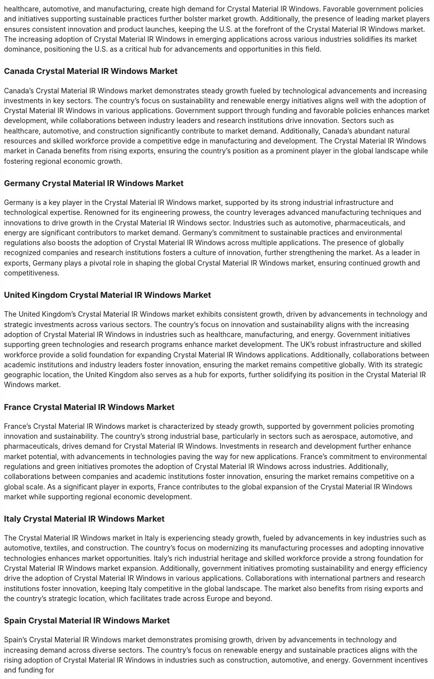 healthcare, automotive, and manufacturing, create high demand for Crystal Material IR Windows. Favorable government policies and initiatives supporting sustainable practices further bolster market growth. Additionally, the presence of leading market players ensures consistent innovation and product launches, keeping the U.S. at the forefront of the Crystal Material IR Windows market. The increasing adoption of Crystal Material IR Windows in emerging applications across various industries solidifies its market dominance, positioning the U.S. as a critical hub for advancements and opportunities in this field.</p><h3>Canada Crystal Material IR Windows Market</h3><p>Canada&rsquo;s Crystal Material IR Windows market demonstrates steady growth fueled by technological advancements and increasing investments in key sectors. The country&rsquo;s focus on sustainability and renewable energy initiatives aligns well with the adoption of Crystal Material IR Windows in various applications. Government support through funding and favorable policies enhances market development, while collaborations between industry leaders and research institutions drive innovation. Sectors such as healthcare, automotive, and construction significantly contribute to market demand. Additionally, Canada&rsquo;s abundant natural resources and skilled workforce provide a competitive edge in manufacturing and development. The Crystal Material IR Windows market in Canada benefits from rising exports, ensuring the country&rsquo;s position as a prominent player in the global landscape while fostering regional economic growth.</p><h3>Germany Crystal Material IR Windows Market</h3><p>Germany is a key player in the Crystal Material IR Windows market, supported by its strong industrial infrastructure and technological expertise. Renowned for its engineering prowess, the country leverages advanced manufacturing techniques and innovations to drive growth in the Crystal Material IR Windows sector. Industries such as automotive, pharmaceuticals, and energy are significant contributors to market demand. Germany&rsquo;s commitment to sustainable practices and environmental regulations also boosts the adoption of Crystal Material IR Windows across multiple applications. The presence of globally recognized companies and research institutions fosters a culture of innovation, further strengthening the market. As a leader in exports, Germany plays a pivotal role in shaping the global Crystal Material IR Windows market, ensuring continued growth and competitiveness.</p><h3>United Kingdom Crystal Material IR Windows Market</h3><p>The United Kingdom&rsquo;s Crystal Material IR Windows market exhibits consistent growth, driven by advancements in technology and strategic investments across various sectors. The country&rsquo;s focus on innovation and sustainability aligns with the increasing adoption of Crystal Material IR Windows in industries such as healthcare, manufacturing, and energy. Government initiatives supporting green technologies and research programs enhance market development. The UK&rsquo;s robust infrastructure and skilled workforce provide a solid foundation for expanding Crystal Material IR Windows applications. Additionally, collaborations between academic institutions and industry leaders foster innovation, ensuring the market remains competitive globally. With its strategic geographic location, the United Kingdom also serves as a hub for exports, further solidifying its position in the Crystal Material IR Windows market.</p><h3>France Crystal Material IR Windows Market</h3><p>France&rsquo;s Crystal Material IR Windows market is characterized by steady growth, supported by government policies promoting innovation and sustainability. The country&rsquo;s strong industrial base, particularly in sectors such as aerospace, automotive, and pharmaceuticals, drives demand for Crystal Material IR Windows. Investments in research and development further enhance market potential, with advancements in technologies paving the way for new applications. France&rsquo;s commitment to environmental regulations and green initiatives promotes the adoption of Crystal Material IR Windows across industries. Additionally, collaborations between companies and academic institutions foster innovation, ensuring the market remains competitive on a global scale. As a significant player in exports, France contributes to the global expansion of the Crystal Material IR Windows market while supporting regional economic development.</p><h3>Italy Crystal Material IR Windows Market</h3><p>The Crystal Material IR Windows market in Italy is experiencing steady growth, fueled by advancements in key industries such as automotive, textiles, and construction. The country&rsquo;s focus on modernizing its manufacturing processes and adopting innovative technologies enhances market opportunities. Italy&rsquo;s rich industrial heritage and skilled workforce provide a strong foundation for Crystal Material IR Windows market expansion. Additionally, government initiatives promoting sustainability and energy efficiency drive the adoption of Crystal Material IR Windows in various applications. Collaborations with international partners and research institutions foster innovation, keeping Italy competitive in the global landscape. The market also benefits from rising exports and the country&rsquo;s strategic location, which facilitates trade across Europe and beyond.</p><h3>Spain Crystal Material IR Windows Market</h3><p>Spain&rsquo;s Crystal Material IR Windows market demonstrates promising growth, driven by advancements in technology and increasing demand across diverse sectors. The country&rsquo;s focus on renewable energy and sustainable practices aligns with the rising adoption of Crystal Material IR Windows in industries such as construction, automotive, and energy. Government incentives and funding for